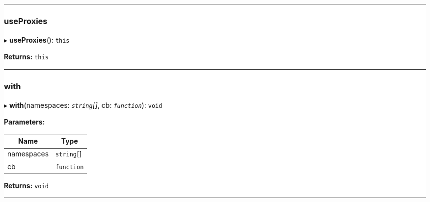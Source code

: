 ___
<a id="useproxies"></a>

###  useProxies

▸ **useProxies**(): `this`

**Returns:** `this`

___
<a id="with"></a>

###  with

▸ **with**(namespaces: *`string`[]*, cb: *`function`*): `void`

**Parameters:**

| Name | Type |
| ------ | ------ |
| namespaces | `string`[] |
| cb | `function` |

**Returns:** `void`

___

